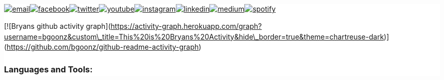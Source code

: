 [![email](https://img.icons8.com/color/96/000000/gmail.png)](mailto:bryan.guner@gmail.com)[![facebook](https://img.icons8.com/color/96/000000/facebook.png)](https://www.facebook.com/bryan.guner/)[![twitter](https://img.icons8.com/color/96/000000/twitter-squared.png)](https://twitter.com/bgooonz)[![youtube](https://img.icons8.com/color/96/000000/youtube.png)](https://www.youtube.com/channel/UC9-rYyUMsnEBK8G8fCyrXXA/videos)[![instagram](https://img.icons8.com/color/96/000000/instagram-new.png)](https://www.instagram.com/bgoonz/?hl=en)[![linkedin](https://img.icons8.com/color/96/000000/linkedin.png)](https://www.linkedin.com/in/bryan-guner-046199128/)[![medium](https://img.icons8.com/color/96/000000/medium-logo.png)](https://bryanguner.medium.com/)[![spotify](https://img.icons8.com/color/96/000000/spotify--v1.png)](https://open.spotify.com/user/bgoonz?si=ShH9wYbIQWab5Jz_30BKFw)

\[!\[Bryans github activity graph\](https://activity-graph.herokuapp.com/graph?username=bgoonz&custom\_title=This%20is%20Bryans%20Activity&hide\_border=true&theme=chartreuse-dark)\](https://github.com/bgoonz/github-readme-activity-graph)

### Languages and Tools:

